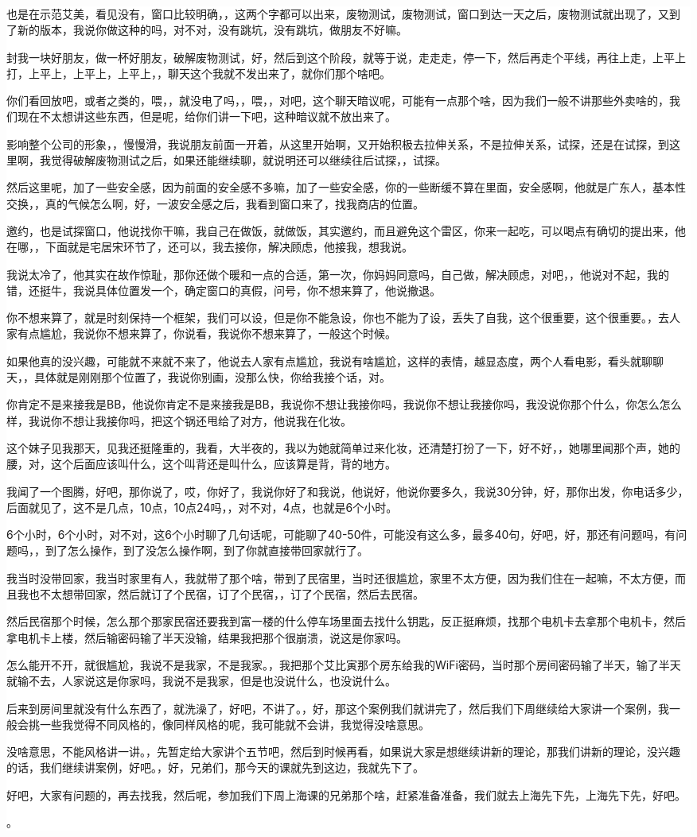 也是在示范艾美，看见没有，窗口比较明确，，这两个字都可以出来，废物测试，废物测试，窗口到达一天之后，废物测试就出现了，又到了新的版本，我说你做这种的吗，对不对，没有跳坑，没有跳坑，做朋友不好嘛。

封我一块好朋友，做一杯好朋友，破解废物测试，好，然后到这个阶段，就等于说，走走走，停一下，然后再走个平线，再往上走，上平上打，上平上，上平上，上平上，，聊天这个我就不发出来了，就你们那个啥吧。

你们看回放吧，或者之类的，喂，，就没电了吗，，喂，，对吧，这个聊天暗议呢，可能有一点那个啥，因为我们一般不讲那些外卖啥的，我们现在不太想讲这些东西，但是呢，给你们讲一下吧，这种暗议就不放出来了。

影响整个公司的形象，，慢慢滑，我说朋友前面一开着，从这里开始啊，又开始积极去拉伸关系，不是拉伸关系，试探，还是在试探，到这里啊，我觉得破解废物测试之后，如果还能继续聊，就说明还可以继续往后试探，，试探。

然后这里呢，加了一些安全感，因为前面的安全感不多嘛，加了一些安全感，你的一些断缓不算在里面，安全感啊，他就是广东人，基本性交换，，真的气候怎么啊，好，一波安全感之后，我看到窗口来了，找我商店的位置。

邀约，也是试探窗口，他说找你干嘛，我自己在做饭，就做饭，其实邀约，而且避免这个雷区，你来一起吃，可以喝点有确切的提出来，他在哪，，下面就是宅居宋环节了，还可以，我去接你，解决顾虑，他接我，想我说。

我说太冷了，他其实在故作惊耻，那你还做个暖和一点的合适，第一次，你妈妈同意吗，自己做，解决顾虑，对吧，，他说对不起，我的错，还挺牛，我说具体位置发一个，确定窗口的真假，问号，你不想来算了，他说撤退。

你不想来算了，就是时刻保持一个框架，我们可以设，但是你不能急设，你也不能为了设，丢失了自我，这个很重要，这个很重要。，去人家有点尴尬，我说你不想来算了，你说看，我说你不想来算了，一般这个时候。

如果他真的没兴趣，可能就不来就不来了，他说去人家有点尴尬，我说有啥尴尬，这样的表情，越显态度，两个人看电影，看头就聊聊天，，具体就是刚刚那个位置了，我说你别画，没那么快，你给我接个话，对。

你肯定不是来接我是BB，他说你肯定不是来接我是BB，我说你不想让我接你吗，我说你不想让我接你吗，我没说你那个什么，你怎么怎么样，我说你不想让我接你吗，把这个锅还甩给了对方，他说我在化妆。

这个妹子见我那天，见我还挺隆重的，我看，大半夜的，我以为她就简单过来化妆，还清楚打扮了一下，好不好，，她哪里闻那个声，她的腰，对，这个后面应该叫什么，这个叫背还是叫什么，应该算是背，背的地方。

我闻了一个图腾，好吧，那你说了，哎，你好了，我说你好了和我说，他说好，他说你要多久，我说30分钟，好，那你出发，你电话多少，后面就见了，这不是几点，10点，10点24吗，，对不对，4点，也就是6个小时。

6个小时，6个小时，对不对，这6个小时聊了几句话呢，可能聊了40-50件，可能没有这么多，最多40句，好吧，好，那还有问题吗，有问题吗，，到了怎么操作，到了没怎么操作啊，到了你就直接带回家就行了。

我当时没带回家，我当时家里有人，我就带了那个啥，带到了民宿里，当时还很尴尬，家里不太方便，因为我们住在一起嘛，不太方便，而且我也不太想带回家，然后就订了个民宿，订了个民宿，，订了个民宿，然后去民宿。

然后民宿那个时候，怎么那个那家民宿还要我到富一楼的什么停车场里面去找什么钥匙，反正挺麻烦，找那个电机卡去拿那个电机卡，然后拿电机卡上楼，然后输密码输了半天没输，结果我把那个很崩溃，说这是你家吗。

怎么能开不开，就很尴尬，我说不是我家，不是我家。，我把那个艾比寅那个房东给我的WiFi密码，当时那个房间密码输了半天，输了半天就输不去，人家说这是你家吗，我说不是我家，但是也没说什么，也没说什么。

后来到房间里就没有什么东西了，就洗澡了，好吧，不讲了。，好，那这个案例我们就讲完了，然后我们下周继续给大家讲一个案例，我一般会挑一些我觉得不同风格的，像同样风格的呢，我可能就不会讲，我觉得没啥意思。

没啥意思，不能风格讲一讲。，先暂定给大家讲个五节吧，然后到时候再看，如果说大家是想继续讲新的理论，那我们讲新的理论，没兴趣的话，我们继续讲案例，好吧。，好，兄弟们，那今天的课就先到这边，我就先下了。

好吧，大家有问题的，再去找我，然后呢，参加我们下周上海课的兄弟那个啥，赶紧准备准备，我们就去上海先下先，上海先下先，好吧。

。